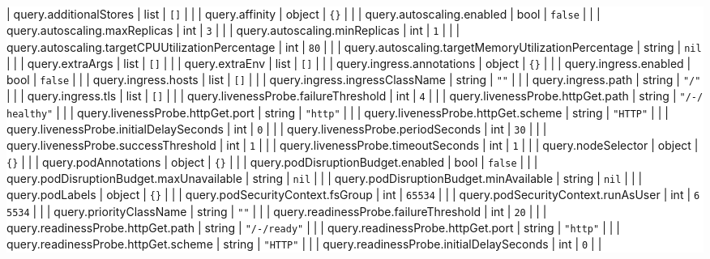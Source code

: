 | query.additionalStores | list | `[]` |  |
| query.affinity | object | `{}` |  |
| query.autoscaling.enabled | bool | `false` |  |
| query.autoscaling.maxReplicas | int | `3` |  |
| query.autoscaling.minReplicas | int | `1` |  |
| query.autoscaling.targetCPUUtilizationPercentage | int | `80` |  |
| query.autoscaling.targetMemoryUtilizationPercentage | string | `nil` |  |
| query.extraArgs | list | `[]` |  |
| query.extraEnv | list | `[]` |  |
| query.ingress.annotations | object | `{}` |  |
| query.ingress.enabled | bool | `false` |  |
| query.ingress.hosts | list | `[]` |  |
| query.ingress.ingressClassName | string | `""` |  |
| query.ingress.path | string | `"/"` |  |
| query.ingress.tls | list | `[]` |  |
| query.livenessProbe.failureThreshold | int | `4` |  |
| query.livenessProbe.httpGet.path | string | `"/-/healthy"` |  |
| query.livenessProbe.httpGet.port | string | `"http"` |  |
| query.livenessProbe.httpGet.scheme | string | `"HTTP"` |  |
| query.livenessProbe.initialDelaySeconds | int | `0` |  |
| query.livenessProbe.periodSeconds | int | `30` |  |
| query.livenessProbe.successThreshold | int | `1` |  |
| query.livenessProbe.timeoutSeconds | int | `1` |  |
| query.nodeSelector | object | `{}` |  |
| query.podAnnotations | object | `{}` |  |
| query.podDisruptionBudget.enabled | bool | `false` |  |
| query.podDisruptionBudget.maxUnavailable | string | `nil` |  |
| query.podDisruptionBudget.minAvailable | string | `nil` |  |
| query.podLabels | object | `{}` |  |
| query.podSecurityContext.fsGroup | int | `65534` |  |
| query.podSecurityContext.runAsUser | int | `65534` |  |
| query.priorityClassName | string | `""` |  |
| query.readinessProbe.failureThreshold | int | `20` |  |
| query.readinessProbe.httpGet.path | string | `"/-/ready"` |  |
| query.readinessProbe.httpGet.port | string | `"http"` |  |
| query.readinessProbe.httpGet.scheme | string | `"HTTP"` |  |
| query.readinessProbe.initialDelaySeconds | int | `0` |  |